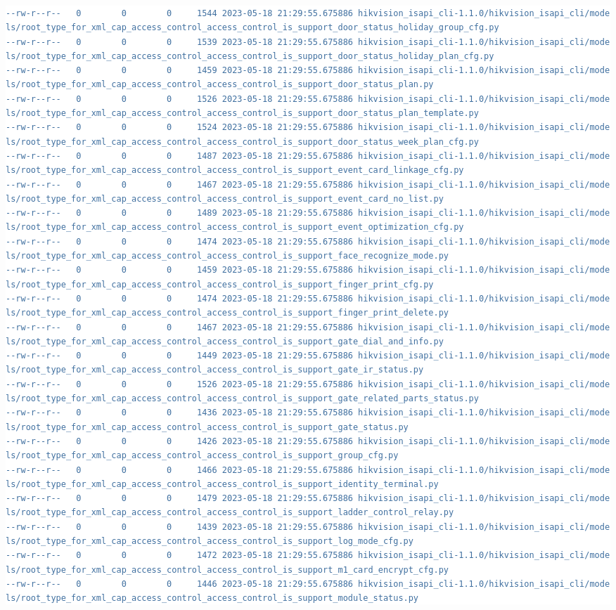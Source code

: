 ```diff
--rw-r--r--   0        0        0     1544 2023-05-18 21:29:55.675886 hikvision_isapi_cli-1.1.0/hikvision_isapi_cli/models/root_type_for_xml_cap_access_control_access_control_is_support_door_status_holiday_group_cfg.py
--rw-r--r--   0        0        0     1539 2023-05-18 21:29:55.675886 hikvision_isapi_cli-1.1.0/hikvision_isapi_cli/models/root_type_for_xml_cap_access_control_access_control_is_support_door_status_holiday_plan_cfg.py
--rw-r--r--   0        0        0     1459 2023-05-18 21:29:55.675886 hikvision_isapi_cli-1.1.0/hikvision_isapi_cli/models/root_type_for_xml_cap_access_control_access_control_is_support_door_status_plan.py
--rw-r--r--   0        0        0     1526 2023-05-18 21:29:55.675886 hikvision_isapi_cli-1.1.0/hikvision_isapi_cli/models/root_type_for_xml_cap_access_control_access_control_is_support_door_status_plan_template.py
--rw-r--r--   0        0        0     1524 2023-05-18 21:29:55.675886 hikvision_isapi_cli-1.1.0/hikvision_isapi_cli/models/root_type_for_xml_cap_access_control_access_control_is_support_door_status_week_plan_cfg.py
--rw-r--r--   0        0        0     1487 2023-05-18 21:29:55.675886 hikvision_isapi_cli-1.1.0/hikvision_isapi_cli/models/root_type_for_xml_cap_access_control_access_control_is_support_event_card_linkage_cfg.py
--rw-r--r--   0        0        0     1467 2023-05-18 21:29:55.675886 hikvision_isapi_cli-1.1.0/hikvision_isapi_cli/models/root_type_for_xml_cap_access_control_access_control_is_support_event_card_no_list.py
--rw-r--r--   0        0        0     1489 2023-05-18 21:29:55.675886 hikvision_isapi_cli-1.1.0/hikvision_isapi_cli/models/root_type_for_xml_cap_access_control_access_control_is_support_event_optimization_cfg.py
--rw-r--r--   0        0        0     1474 2023-05-18 21:29:55.675886 hikvision_isapi_cli-1.1.0/hikvision_isapi_cli/models/root_type_for_xml_cap_access_control_access_control_is_support_face_recognize_mode.py
--rw-r--r--   0        0        0     1459 2023-05-18 21:29:55.675886 hikvision_isapi_cli-1.1.0/hikvision_isapi_cli/models/root_type_for_xml_cap_access_control_access_control_is_support_finger_print_cfg.py
--rw-r--r--   0        0        0     1474 2023-05-18 21:29:55.675886 hikvision_isapi_cli-1.1.0/hikvision_isapi_cli/models/root_type_for_xml_cap_access_control_access_control_is_support_finger_print_delete.py
--rw-r--r--   0        0        0     1467 2023-05-18 21:29:55.675886 hikvision_isapi_cli-1.1.0/hikvision_isapi_cli/models/root_type_for_xml_cap_access_control_access_control_is_support_gate_dial_and_info.py
--rw-r--r--   0        0        0     1449 2023-05-18 21:29:55.675886 hikvision_isapi_cli-1.1.0/hikvision_isapi_cli/models/root_type_for_xml_cap_access_control_access_control_is_support_gate_ir_status.py
--rw-r--r--   0        0        0     1526 2023-05-18 21:29:55.675886 hikvision_isapi_cli-1.1.0/hikvision_isapi_cli/models/root_type_for_xml_cap_access_control_access_control_is_support_gate_related_parts_status.py
--rw-r--r--   0        0        0     1436 2023-05-18 21:29:55.675886 hikvision_isapi_cli-1.1.0/hikvision_isapi_cli/models/root_type_for_xml_cap_access_control_access_control_is_support_gate_status.py
--rw-r--r--   0        0        0     1426 2023-05-18 21:29:55.675886 hikvision_isapi_cli-1.1.0/hikvision_isapi_cli/models/root_type_for_xml_cap_access_control_access_control_is_support_group_cfg.py
--rw-r--r--   0        0        0     1466 2023-05-18 21:29:55.675886 hikvision_isapi_cli-1.1.0/hikvision_isapi_cli/models/root_type_for_xml_cap_access_control_access_control_is_support_identity_terminal.py
--rw-r--r--   0        0        0     1479 2023-05-18 21:29:55.675886 hikvision_isapi_cli-1.1.0/hikvision_isapi_cli/models/root_type_for_xml_cap_access_control_access_control_is_support_ladder_control_relay.py
--rw-r--r--   0        0        0     1439 2023-05-18 21:29:55.675886 hikvision_isapi_cli-1.1.0/hikvision_isapi_cli/models/root_type_for_xml_cap_access_control_access_control_is_support_log_mode_cfg.py
--rw-r--r--   0        0        0     1472 2023-05-18 21:29:55.675886 hikvision_isapi_cli-1.1.0/hikvision_isapi_cli/models/root_type_for_xml_cap_access_control_access_control_is_support_m1_card_encrypt_cfg.py
--rw-r--r--   0        0        0     1446 2023-05-18 21:29:55.675886 hikvision_isapi_cli-1.1.0/hikvision_isapi_cli/models/root_type_for_xml_cap_access_control_access_control_is_support_module_status.py
```